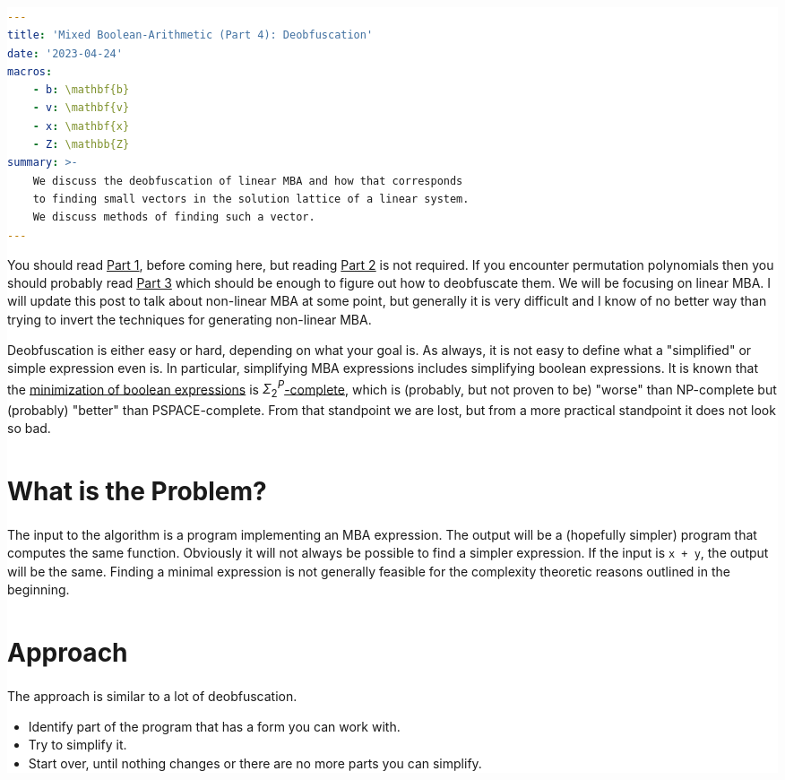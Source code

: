 ```yaml
---
title: 'Mixed Boolean-Arithmetic (Part 4): Deobfuscation'
date: '2023-04-24'
macros:
    - b: \mathbf{b}
    - v: \mathbf{v}
    - x: \mathbf{x}
    - Z: \mathbb{Z}
summary: >-
    We discuss the deobfuscation of linear MBA and how that corresponds
    to finding small vectors in the solution lattice of a linear system.
    We discuss methods of finding such a vector.
---
```


You should read [Part 1](/posts/mba), before coming here, but reading [Part 2](/posts/linear-systems-mod-n)
is not required.
If you encounter permutation polynomials then you should probably read [Part 3](/posts/perm-poly)
which should be enough to figure out how to deobfuscate them.
We will be focusing on linear MBA.
I will update this post to talk about non-linear MBA at some point,
but generally it is very difficult and I know of no better way
than trying to invert the techniques for generating non-linear MBA.

Deobfuscation is either easy or hard, depending on what your goal is.
As always, it is not easy to define what a "simplified" or simple expression even is.
In particular, simplifying MBA expressions includes simplifying boolean expressions.
It is known that the
[minimization of boolean expressions](https://en.wikipedia.org/wiki/Logic_optimization#Boolean_expression_minimization)
is $\Sigma_2^P$[-complete](https://en.wikipedia.org/wiki/Polynomial_hierarchy),
which is (probably, but not proven to be) "worse" than $\mathsf{NP}$-complete but (probably) "better" than $\mathsf{PSPACE}$-complete.
From that standpoint we are lost, but from a more practical standpoint it does not look so bad.

# What is the Problem?
The input to the algorithm is a program implementing an MBA expression.
The output will be a (hopefully simpler) program that computes the same function.
Obviously it will not always be possible to find a simpler expression.
If the input is `x + y`, the output will be the same.
Finding a minimal expression is not generally feasible for the complexity theoretic reasons outlined in the beginning.

# Approach
The approach is similar to a lot of deobfuscation.
- Identify part of the program that has a form you can work with.
- Try to simplify it.
- Start over, until nothing changes or there are no more parts you can simplify.
